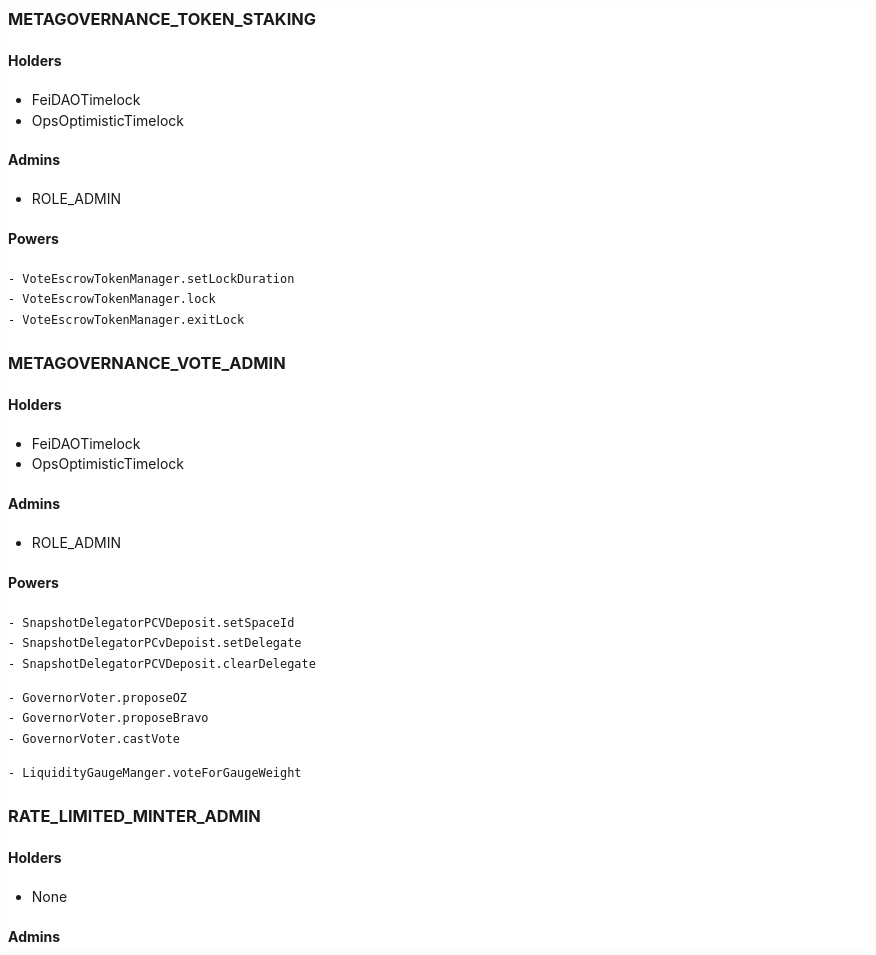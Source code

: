 ### METAGOVERNANCE_TOKEN_STAKING

#### Holders

- FeiDAOTimelock
- OpsOptimisticTimelock

#### Admins

- ROLE_ADMIN

#### Powers

```
- VoteEscrowTokenManager.setLockDuration
- VoteEscrowTokenManager.lock
- VoteEscrowTokenManager.exitLock
```

### METAGOVERNANCE_VOTE_ADMIN

#### Holders

- FeiDAOTimelock
- OpsOptimisticTimelock

#### Admins

- ROLE_ADMIN

#### Powers

```
- SnapshotDelegatorPCVDeposit.setSpaceId
- SnapshotDelegatorPCvDepoist.setDelegate
- SnapshotDelegatorPCVDeposit.clearDelegate
```

```
- GovernorVoter.proposeOZ
- GovernorVoter.proposeBravo
- GovernorVoter.castVote
```

```
- LiquidityGaugeManger.voteForGaugeWeight
```

### RATE_LIMITED_MINTER_ADMIN

#### Holders

- None

#### Admins

